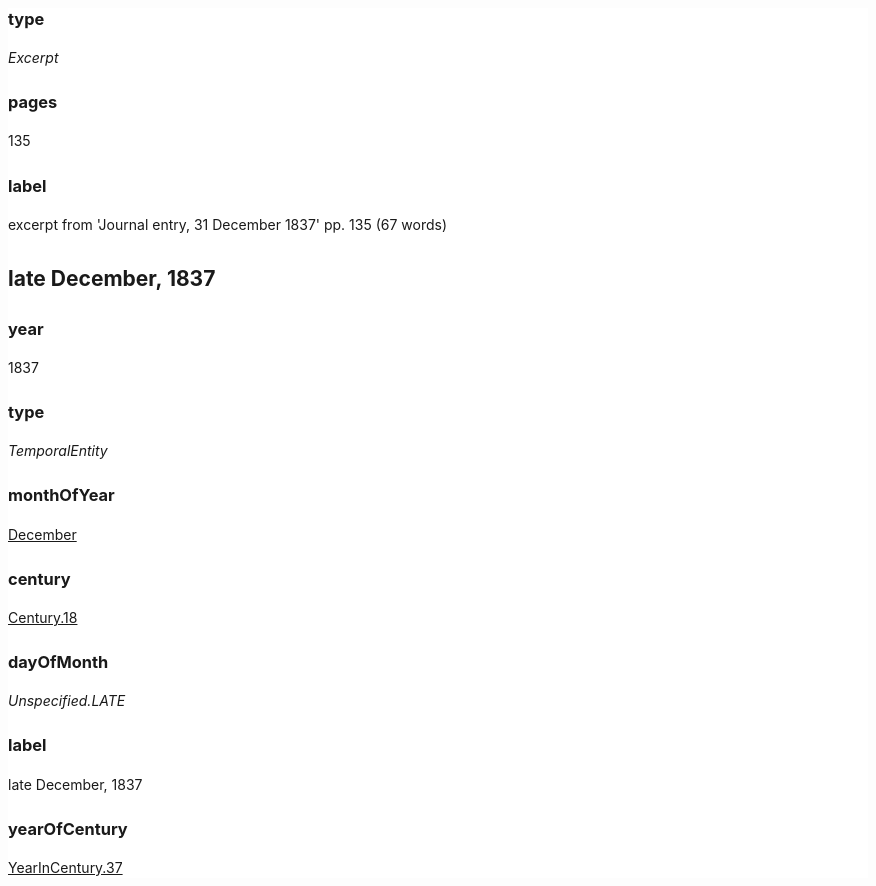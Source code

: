### type


*Excerpt*

### pages


135

### label


excerpt from 'Journal entry, 31 December 1837' pp. 135 (67 words)

## late December, 1837

### year


1837

### type


*TemporalEntity*

### monthOfYear


[December](#December)

### century


[Century.18](#Century.18)

### dayOfMonth


*Unspecified.LATE*

### label


late December, 1837

### yearOfCentury


[YearInCentury.37](#YearInCentury.37)